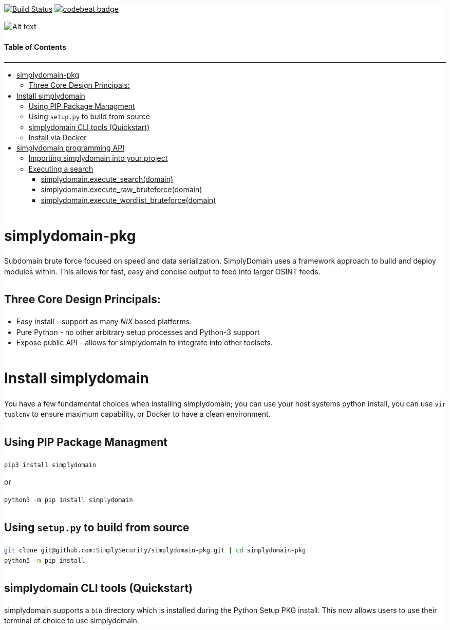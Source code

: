 [![Build Status](https://travis-ci.org/SimplySecurity/simplydomain-pkg.svg?branch=master)](https://travis-ci.org/SimplySecurity/simplydomain-pkg)
[![codebeat badge](https://codebeat.co/badges/981ba393-f661-47d1-95dc-6aa5a3c87e2c)](https://codebeat.co/projects/github-com-simplysecurity-simplydomain-master)

 ![Alt text](simplydomain/docs/SimplyDomain-logo.png?raw=true "SimplyDomain")
#### Table of Contents 
---
- [simplydomain-pkg](#simplydomain-pkg)
  * [Three Core Design Principals:](#three-core-design-principals-)
- [Install simplydomain](#install-simplydomain)
  * [Using PIP Package Managment](#using-pip-package-managment)
  * [Using `setup.py` to build from source](#using--setuppy--to-build-from-source)
  * [simplydomain CLI tools (Quickstart)](#simplydomain-cli-tools--quickstart-)
  * [Install via Docker](#install-via-docker)
- [simplydomain programming API](#simplydomain-programming-api)
  * [Importing simplydomain into your project](#importing-simplydomain-into-your-project)
  * [Executing a search](#executing-a-search)
    + [simplydomain.execute_search(domain)](#simplydomainexecute-search-domain-)
    + [simplydomain.execute_raw_bruteforce(domain)](#simplydomainexecute-raw-bruteforce-domain-)
    + [simplydomain.execute_wordlist_bruteforce(domain)](#simplydomainexecute-wordlist-bruteforce-domain-)

# simplydomain-pkg 
Subdomain brute force focused on speed and data serialization. 
SimplyDomain uses a framework approach to build and deploy modules within. This allows
for fast, easy and concise output to feed into larger OSINT feeds.

## Three Core Design Principals:
* Easy install - support as many *NIX* based platforms.
* Pure Python - no other arbitrary setup processes and Python-3 support
* Expose public API - allows for simplydomain to integrate into other toolsets.

# Install simplydomain
You have a few fundamental choices when installing simplydomain; you can use your host systems python install, you can use `virtualenv` to ensure maximum capability, or Docker to have a clean environment.

## Using PIP Package Managment
```python
pip3 install simplydomain
```
or 
```python
python3 -m pip install simplydomain
```
## Using `setup.py` to build from source
```bash
git clone git@github.com:SimplySecurity/simplydomain-pkg.git | cd simplydomain-pkg
python3 -m pip install
```
## simplydomain CLI tools (Quickstart)
simplydomain supports a `bin` directory which is installed during the Python Setup PKG install. This now allows users to use their terminal of choice to use simplydomain.
